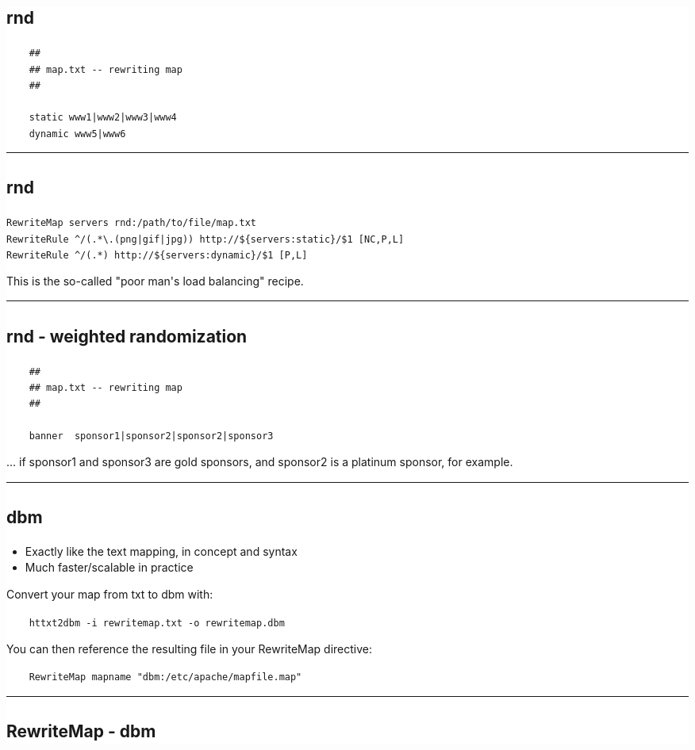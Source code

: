 
## rnd

        ##
        ## map.txt -- rewriting map
        ##
        
        static www1|www2|www3|www4
        dynamic www5|www6

---

## rnd

    RewriteMap servers rnd:/path/to/file/map.txt
    RewriteRule ^/(.*\.(png|gif|jpg)) http://${servers:static}/$1 [NC,P,L]
    RewriteRule ^/(.*) http://${servers:dynamic}/$1 [P,L]

This is the so-called "poor man's load balancing" recipe.

---

## rnd - weighted randomization

        ##
        ## map.txt -- rewriting map
        ##
        
        banner  sponsor1|sponsor2|sponsor2|sponsor3

... if sponsor1 and sponsor3 are gold sponsors, and sponsor2 is a
platinum sponsor, for example.

---

## dbm

- Exactly like the text mapping, in concept and syntax
- Much faster/scalable in practice

Convert your map from txt to dbm with:

        httxt2dbm -i rewritemap.txt -o rewritemap.dbm

You can then reference the resulting file in your RewriteMap directive:

        RewriteMap mapname "dbm:/etc/apache/mapfile.map"

---

## RewriteMap - dbm
